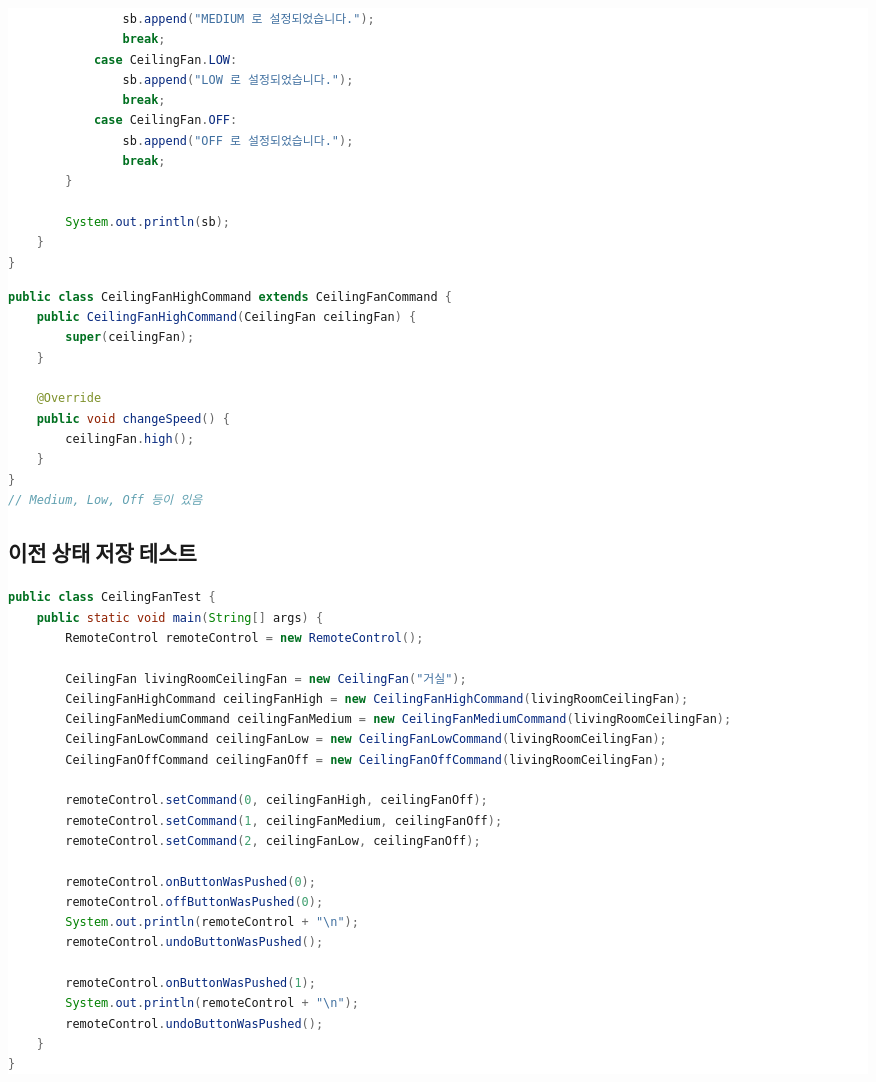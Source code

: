 ```java
                sb.append("MEDIUM 로 설정되었습니다.");
                break;
            case CeilingFan.LOW:
                sb.append("LOW 로 설정되었습니다.");
                break;
            case CeilingFan.OFF:
                sb.append("OFF 로 설정되었습니다.");
                break;
        }

        System.out.println(sb);
    }
}
```

```java
public class CeilingFanHighCommand extends CeilingFanCommand {
    public CeilingFanHighCommand(CeilingFan ceilingFan) {
        super(ceilingFan);
    }

    @Override
    public void changeSpeed() {
        ceilingFan.high();
    }
}
// Medium, Low, Off 등이 있음
```

## 이전 상태 저장 테스트

```java
public class CeilingFanTest {
    public static void main(String[] args) {
        RemoteControl remoteControl = new RemoteControl();

        CeilingFan livingRoomCeilingFan = new CeilingFan("거실");
        CeilingFanHighCommand ceilingFanHigh = new CeilingFanHighCommand(livingRoomCeilingFan);
        CeilingFanMediumCommand ceilingFanMedium = new CeilingFanMediumCommand(livingRoomCeilingFan);
        CeilingFanLowCommand ceilingFanLow = new CeilingFanLowCommand(livingRoomCeilingFan);
        CeilingFanOffCommand ceilingFanOff = new CeilingFanOffCommand(livingRoomCeilingFan);

        remoteControl.setCommand(0, ceilingFanHigh, ceilingFanOff);
        remoteControl.setCommand(1, ceilingFanMedium, ceilingFanOff);
        remoteControl.setCommand(2, ceilingFanLow, ceilingFanOff);

        remoteControl.onButtonWasPushed(0);
        remoteControl.offButtonWasPushed(0);
        System.out.println(remoteControl + "\n");
        remoteControl.undoButtonWasPushed();

        remoteControl.onButtonWasPushed(1);
        System.out.println(remoteControl + "\n");
        remoteControl.undoButtonWasPushed();
    }
}

```
